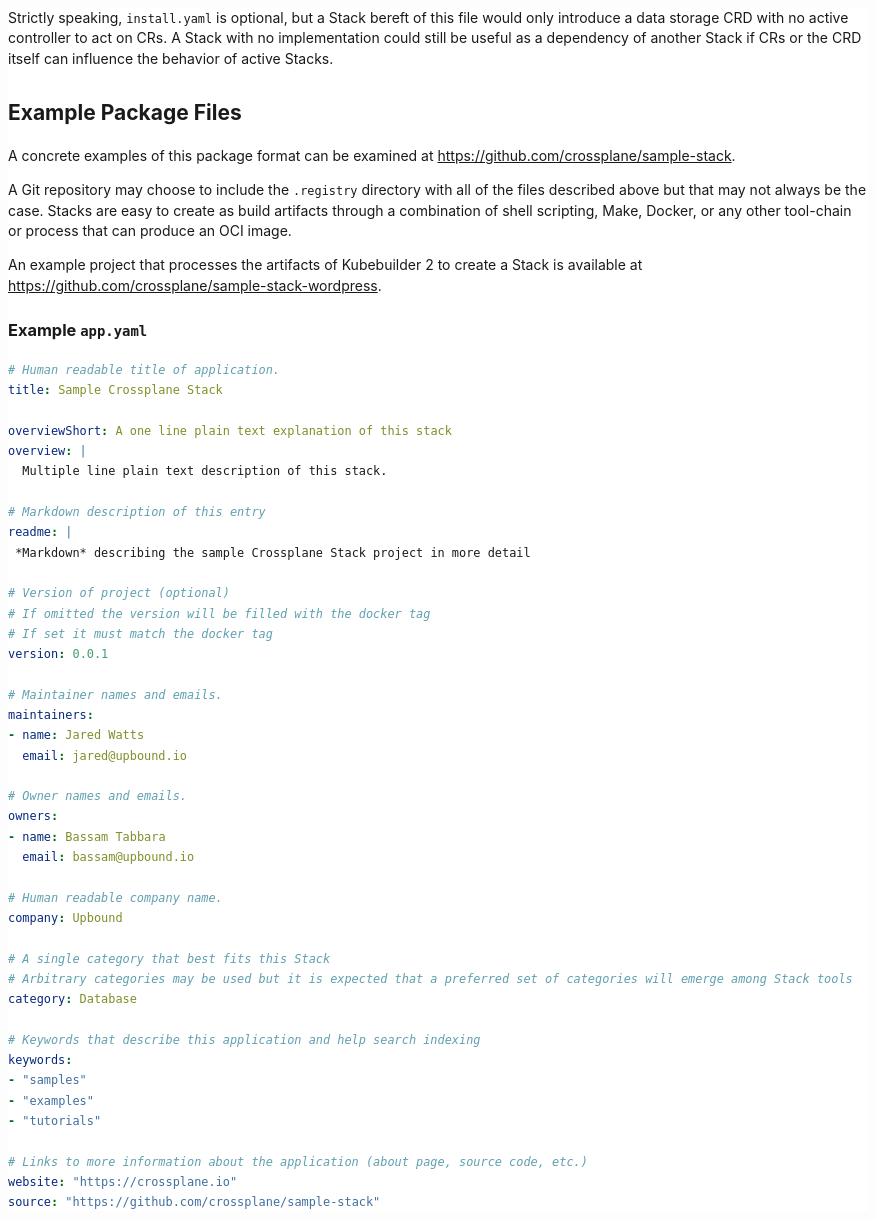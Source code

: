 Strictly speaking, `install.yaml` is optional, but a Stack bereft of this file would only introduce a data storage CRD with no active controller to act on CRs.  A Stack with no implementation could still be useful as a dependency of another Stack if CRs or the CRD itself can influence the behavior of active Stacks.

## Example Package Files

A concrete examples of this package format can be examined at <https://github.com/crossplane/sample-stack>.

A Git repository may choose to include the `.registry` directory with all of the files described above but that may not always be the case.  Stacks are easy to create as build artifacts through a combination of shell scripting, Make, Docker, or any other tool-chain or process that can produce an OCI image.

An example project that processes the artifacts of Kubebuilder 2 to create a Stack is available at <https://github.com/crossplane/sample-stack-wordpress>.

### Example `app.yaml`

```yaml
# Human readable title of application.
title: Sample Crossplane Stack

overviewShort: A one line plain text explanation of this stack
overview: |
  Multiple line plain text description of this stack.

# Markdown description of this entry
readme: |
 *Markdown* describing the sample Crossplane Stack project in more detail

# Version of project (optional)
# If omitted the version will be filled with the docker tag
# If set it must match the docker tag
version: 0.0.1

# Maintainer names and emails.
maintainers:
- name: Jared Watts
  email: jared@upbound.io

# Owner names and emails.
owners:
- name: Bassam Tabbara
  email: bassam@upbound.io

# Human readable company name.
company: Upbound

# A single category that best fits this Stack
# Arbitrary categories may be used but it is expected that a preferred set of categories will emerge among Stack tools
category: Database

# Keywords that describe this application and help search indexing
keywords:
- "samples"
- "examples"
- "tutorials"

# Links to more information about the application (about page, source code, etc.)
website: "https://crossplane.io"
source: "https://github.com/crossplane/sample-stack"

```
